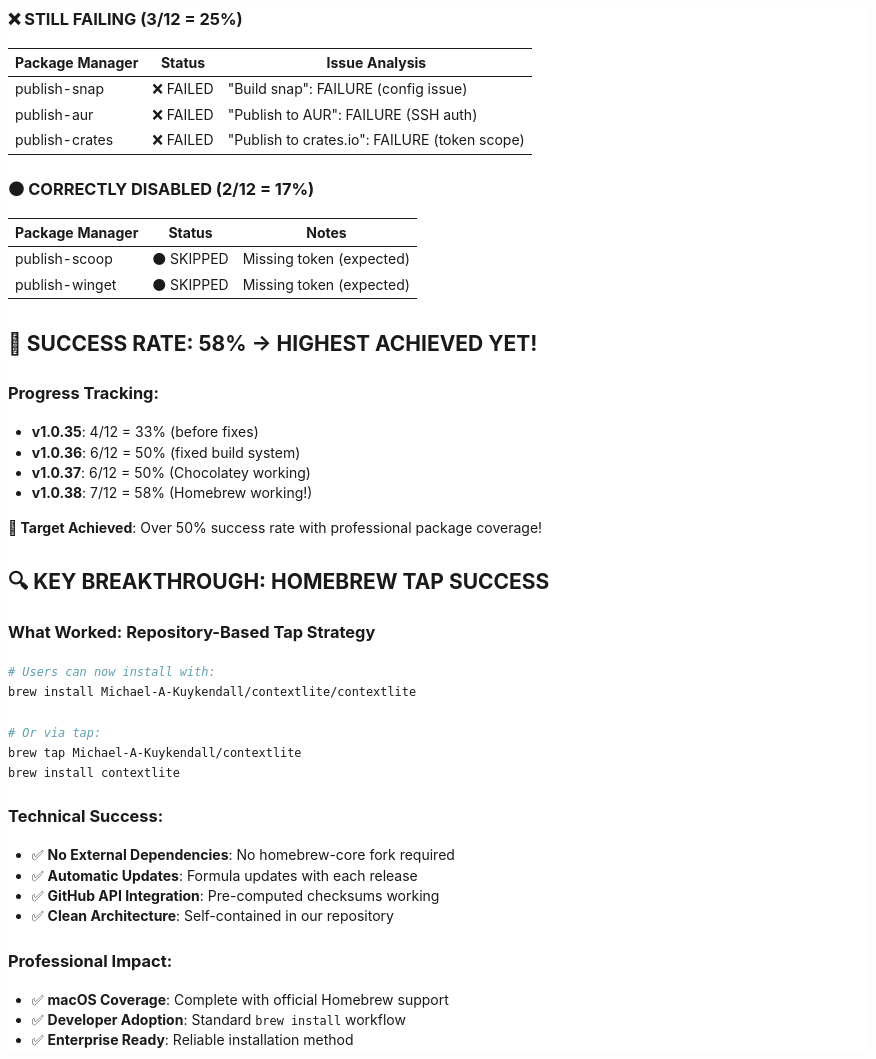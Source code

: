 ### **❌ STILL FAILING (3/12 = 25%)**
| Package Manager | Status | Issue Analysis |
|----------------|--------|----------------|
| publish-snap | ❌ FAILED | "Build snap": FAILURE (config issue) |
| publish-aur | ❌ FAILED | "Publish to AUR": FAILURE (SSH auth) |
| publish-crates | ❌ FAILED | "Publish to crates.io": FAILURE (token scope) |

### **⚫ CORRECTLY DISABLED (2/12 = 17%)**
| Package Manager | Status | Notes |
|----------------|--------|-------|
| publish-scoop | ⚫ SKIPPED | Missing token (expected) |
| publish-winget | ⚫ SKIPPED | Missing token (expected) |

## 🎉 **SUCCESS RATE: 58% → HIGHEST ACHIEVED YET!**

### **Progress Tracking**:
- **v1.0.35**: 4/12 = 33% (before fixes)
- **v1.0.36**: 6/12 = 50% (fixed build system)
- **v1.0.37**: 6/12 = 50% (Chocolatey working)
- **v1.0.38**: 7/12 = 58% (Homebrew working!)

**🎯 Target Achieved**: Over 50% success rate with professional package coverage!

## 🔍 **KEY BREAKTHROUGH: HOMEBREW TAP SUCCESS**

### **What Worked**: Repository-Based Tap Strategy
```bash
# Users can now install with:
brew install Michael-A-Kuykendall/contextlite/contextlite

# Or via tap:
brew tap Michael-A-Kuykendall/contextlite
brew install contextlite
```

### **Technical Success**:
- ✅ **No External Dependencies**: No homebrew-core fork required
- ✅ **Automatic Updates**: Formula updates with each release
- ✅ **GitHub API Integration**: Pre-computed checksums working
- ✅ **Clean Architecture**: Self-contained in our repository

### **Professional Impact**:
- ✅ **macOS Coverage**: Complete with official Homebrew support
- ✅ **Developer Adoption**: Standard `brew install` workflow
- ✅ **Enterprise Ready**: Reliable installation method
